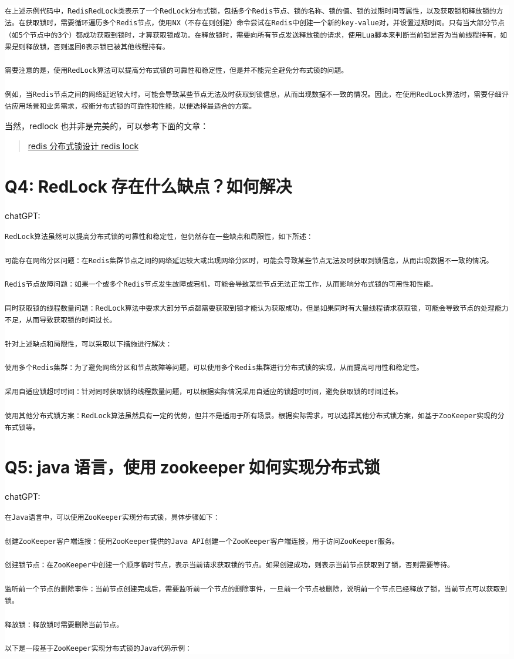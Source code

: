 
```
在上述示例代码中，RedisRedLock类表示了一个RedLock分布式锁，包括多个Redis节点、锁的名称、锁的值、锁的过期时间等属性，以及获取锁和释放锁的方法。在获取锁时，需要循环遍历多个Redis节点，使用NX（不存在则创建）命令尝试在Redis中创建一个新的key-value对，并设置过期时间。只有当大部分节点（如5个节点中的3个）都成功获取到锁时，才算获取锁成功。在释放锁时，需要向所有节点发送释放锁的请求，使用Lua脚本来判断当前锁是否为当前线程持有，如果是则释放锁，否则返回0表示锁已被其他线程持有。

需要注意的是，使用RedLock算法可以提高分布式锁的可靠性和稳定性，但是并不能完全避免分布式锁的问题。

例如，当Redis节点之间的网络延迟较大时，可能会导致某些节点无法及时获取到锁信息，从而出现数据不一致的情况。因此，在使用RedLock算法时，需要仔细评估应用场景和业务需求，权衡分布式锁的可靠性和性能，以便选择最适合的方案。
```

当然，redlock 也并非是完美的，可以参考下面的文章：

> [redis 分布式锁设计 redis lock](https://houbb.github.io/2019/01/07/redis-learn-41-lock#redlock)

# Q4: RedLock 存在什么缺点？如何解决

chatGPT:

```
RedLock算法虽然可以提高分布式锁的可靠性和稳定性，但仍然存在一些缺点和局限性，如下所述：

可能存在网络分区问题：在Redis集群节点之间的网络延迟较大或出现网络分区时，可能会导致某些节点无法及时获取到锁信息，从而出现数据不一致的情况。

Redis节点故障问题：如果一个或多个Redis节点发生故障或宕机，可能会导致某些节点无法正常工作，从而影响分布式锁的可用性和性能。

同时获取锁的线程数量问题：RedLock算法中要求大部分节点都需要获取到锁才能认为获取成功，但是如果同时有大量线程请求获取锁，可能会导致节点的处理能力不足，从而导致获取锁的时间过长。

针对上述缺点和局限性，可以采取以下措施进行解决：

使用多个Redis集群：为了避免网络分区和节点故障等问题，可以使用多个Redis集群进行分布式锁的实现，从而提高可用性和稳定性。

采用自适应锁超时时间：针对同时获取锁的线程数量问题，可以根据实际情况采用自适应的锁超时时间，避免获取锁的时间过长。

使用其他分布式锁方案：RedLock算法虽然具有一定的优势，但并不是适用于所有场景。根据实际需求，可以选择其他分布式锁方案，如基于ZooKeeper实现的分布式锁等。
```

# Q5: java 语言，使用 zookeeper 如何实现分布式锁

chatGPT:

```
在Java语言中，可以使用ZooKeeper实现分布式锁，具体步骤如下：

创建ZooKeeper客户端连接：使用ZooKeeper提供的Java API创建一个ZooKeeper客户端连接，用于访问ZooKeeper服务。

创建锁节点：在ZooKeeper中创建一个顺序临时节点，表示当前请求获取锁的节点。如果创建成功，则表示当前节点获取到了锁，否则需要等待。

监听前一个节点的删除事件：当前节点创建完成后，需要监听前一个节点的删除事件，一旦前一个节点被删除，说明前一个节点已经释放了锁，当前节点可以获取到锁。

释放锁：释放锁时需要删除当前节点。

以下是一段基于ZooKeeper实现分布式锁的Java代码示例：
```
